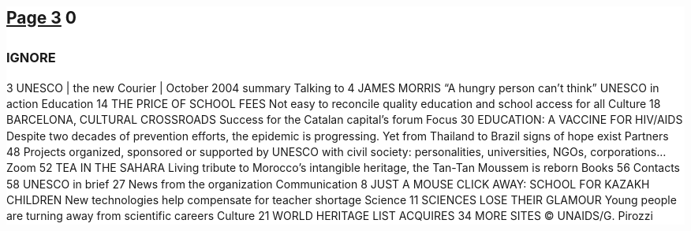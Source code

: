 ## [Page 3](137745eng.pdf#page=3) 0

### IGNORE

3
UNESCO | the new Courier | October 2004
summary
Talking to   4
JAMES MORRIS
“A hungry person can’t think”
UNESCO in action
Education   14
THE PRICE OF
SCHOOL FEES 
Not easy to reconcile 
quality education and school 
access for all
Culture   18
BARCELONA,
CULTURAL
CROSSROADS
Success for the Catalan 
capital’s forum
Focus   30
EDUCATION: 
A VACCINE FOR HIV/AIDS
Despite two decades of prevention efforts,
the epidemic is progressing. Yet from Thailand
to Brazil signs of hope exist
Partners   48
Projects organized, sponsored or supported by UNESCO 
with civil society: personalities, universities, NGOs, 
corporations…
Zoom   52
TEA IN THE SAHARA
Living tribute to Morocco’s intangible 
heritage, the Tan-Tan Moussem 
is reborn
Books   56
Contacts   58
UNESCO in brief   27
News from the organization
Communication   8
JUST A MOUSE CLICK AWAY:
SCHOOL FOR KAZAKH CHILDREN
New technologies help compensate for teacher shortage 
Science   11
SCIENCES
LOSE THEIR GLAMOUR
Young people are turning away 
from scientific careers
Culture   21
WORLD HERITAGE
LIST ACQUIRES
34 MORE SITES
© UNAIDS/G. Pirozzi
